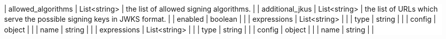 | allowed_algorithms         | List&lt;string&gt;        | the list of allowed signing algorithms.                                                                                                                                                                                                                                                                                                  |
| additional_jkus            | List&lt;string&gt;        | the list of URLs which serve the possible signing keys in JWKS format.                                                                                                                                                                                                                                                                   |
| enabled                    | boolean                   |                                                                                                                                                                                                                                                                                                                                          |
| expressions                | List&lt;string&gt;        |                                                                                                                                                                                                                                                                                                                                          |
| type                       | string                    |                                                                                                                                                                                                                                                                                                                                          |
| config                     | object                    |                                                                                                                                                                                                                                                                                                                                          |
| name                       | string                    |                                                                                                                                                                                                                                                                                                                                          |
| expressions                | List&lt;string&gt;        |                                                                                                                                                                                                                                                                                                                                          |
| type                       | string                    |                                                                                                                                                                                                                                                                                                                                          |
| config                     | object                    |                                                                                                                                                                                                                                                                                                                                          |
| name                       | string                    |                                                                                                                                                                                                                                                                                                                                          |
